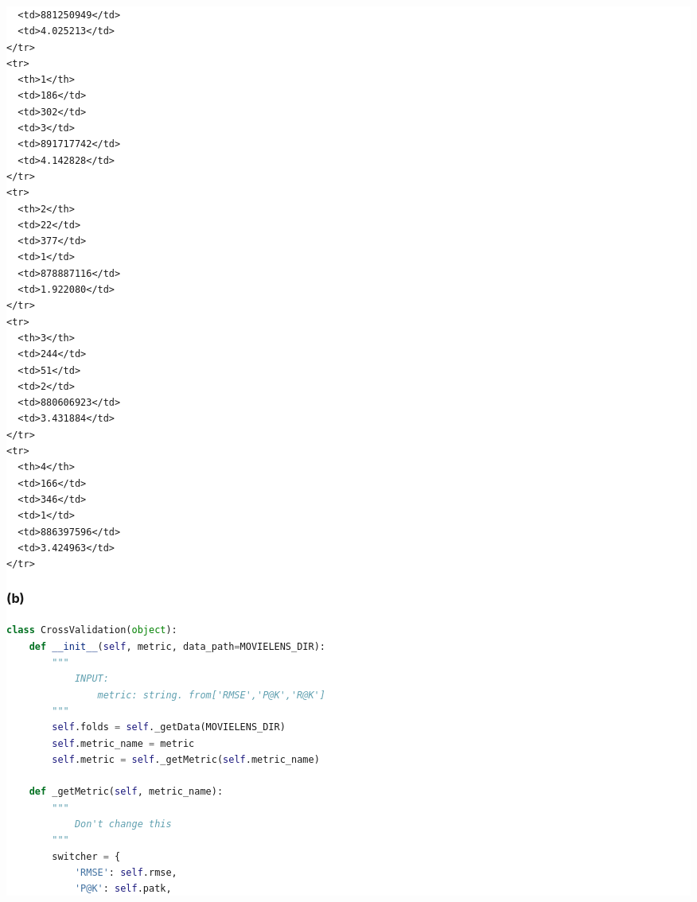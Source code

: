       <td>881250949</td>
      <td>4.025213</td>
    </tr>
    <tr>
      <th>1</th>
      <td>186</td>
      <td>302</td>
      <td>3</td>
      <td>891717742</td>
      <td>4.142828</td>
    </tr>
    <tr>
      <th>2</th>
      <td>22</td>
      <td>377</td>
      <td>1</td>
      <td>878887116</td>
      <td>1.922080</td>
    </tr>
    <tr>
      <th>3</th>
      <td>244</td>
      <td>51</td>
      <td>2</td>
      <td>880606923</td>
      <td>3.431884</td>
    </tr>
    <tr>
      <th>4</th>
      <td>166</td>
      <td>346</td>
      <td>1</td>
      <td>886397596</td>
      <td>3.424963</td>
    </tr>
  </tbody>
</table>
</div>




```python

```

### (b)


```python
class CrossValidation(object):
    def __init__(self, metric, data_path=MOVIELENS_DIR):
        """
            INPUT:
                metric: string. from['RMSE','P@K','R@K']
        """
        self.folds = self._getData(MOVIELENS_DIR)
        self.metric_name = metric
        self.metric = self._getMetric(self.metric_name)
        
    def _getMetric(self, metric_name):
        """
            Don't change this
        """
        switcher = {
            'RMSE': self.rmse,
            'P@K': self.patk,
```